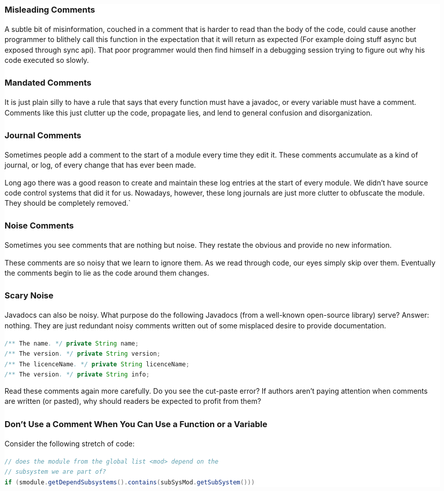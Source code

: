 ### Misleading Comments

A subtle bit of misinformation, couched in a comment that is harder to read than the body of the code, could cause another programmer to blithely call this function in the expectation that it will return as expected (For example doing stuff async but exposed through sync api). That poor programmer would then find himself in a debugging session trying to figure out why his code executed so slowly.

### Mandated Comments

It is just plain silly to have a rule that says that every function must have a javadoc, or every variable must have a comment. Comments like this just clutter up the code, propagate lies, and lend to general confusion and disorganization.

### Journal Comments

Sometimes people add a comment to the start of a module every time they edit it. These comments accumulate as a kind of journal, or log, of every change that has ever been made.

Long ago there was a good reason to create and maintain these log entries at the start of every module. We didn’t have source code control systems that did it for us. Nowadays, however, these long journals are just more clutter to obfuscate the module. They should be completely removed.`

### Noise Comments

Sometimes you see comments that are nothing but noise. They restate the obvious and provide no new information.

These comments are so noisy that we learn to ignore them. As we read through code, our eyes simply skip over them. Eventually the comments begin to lie as the code around them changes.

### Scary Noise

Javadocs can also be noisy. What purpose do the following Javadocs (from a well-known open-source library) serve? Answer: nothing. They are just redundant noisy comments written out of some misplaced desire to provide documentation.

```java
/** The name. */ private String name;
/** The version. */ private String version;
/** The licenceName. */ private String licenceName;
/** The version. */ private String info;
```

Read these comments again more carefully. Do you see the cut-paste error? If authors aren’t paying attention when comments are written (or pasted), why should readers be expected to profit from them?

### Don’t Use a Comment When You Can Use a Function or a Variable

Consider the following stretch of code:

```java
// does the module from the global list <mod> depend on the
// subsystem we are part of?
if (smodule.getDependSubsystems().contains(subSysMod.getSubSystem()))
```

